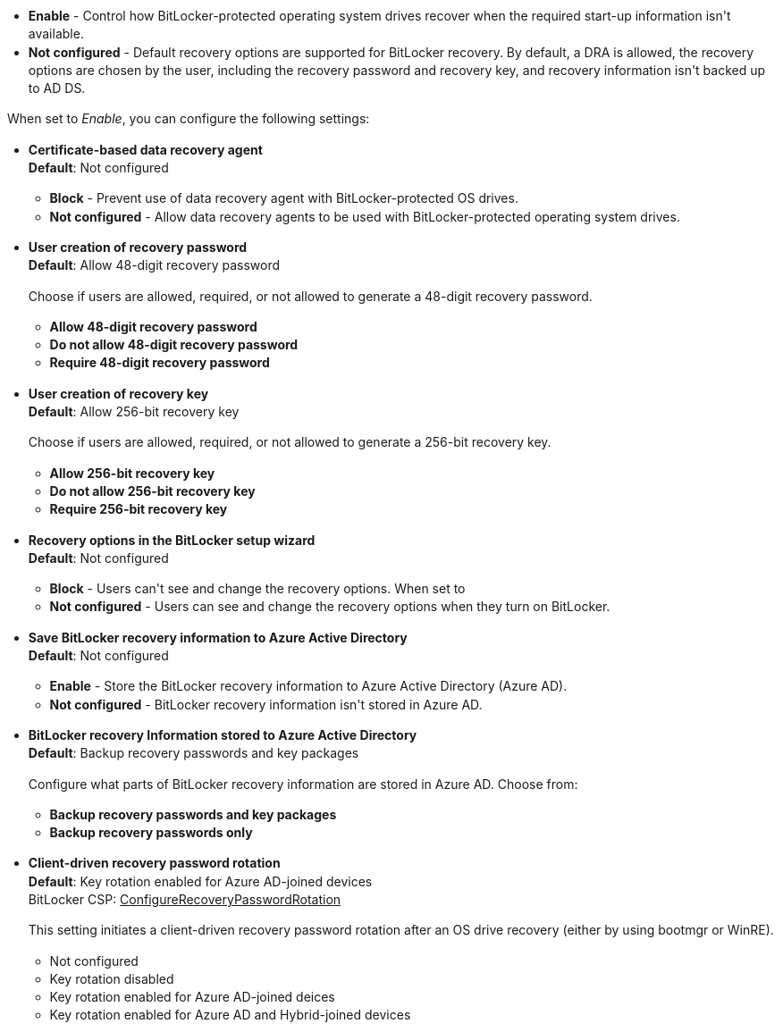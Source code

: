   - **Enable** - Control how BitLocker-protected operating system drives recover when the required start-up information isn't available.  
  - **Not configured** - Default recovery options are supported for BitLocker recovery. By default, a DRA is allowed, the recovery options are chosen by the user, including the recovery password and recovery key, and recovery information isn't backed up to AD DS.  

  When set to *Enable*, you can configure the following settings:  

  - **Certificate-based data recovery agent**  
    **Default**: Not configured  

    - **Block** - Prevent use of data recovery agent with BitLocker-protected OS drives.  
    - **Not configured** - Allow data recovery agents to be used with BitLocker-protected operating system drives.  

  - **User creation of recovery password**  
    **Default**: Allow 48-digit recovery password  

    Choose if users are allowed, required, or not allowed to generate a 48-digit recovery password.  
    - **Allow 48-digit recovery password**  
    - **Do not allow 48-digit recovery password**  
    - **Require 48-digit recovery password**  

  - **User creation of recovery key**  
    **Default**: Allow 256-bit recovery key  

    Choose if users are allowed, required, or not allowed to generate a 256-bit recovery key.  
    - **Allow 256-bit recovery key**  
    - **Do not allow 256-bit recovery key**  
    - **Require 256-bit recovery key**  

  - **Recovery options in the BitLocker setup wizard**  
    **Default**: Not configured  

    - **Block** - Users can't see and change the recovery options. When set to 
    - **Not configured** - Users can see and change the recovery options when they turn on BitLocker. 

  - **Save BitLocker recovery information to Azure Active Directory**  
    **Default**: Not configured  

    - **Enable** - Store the BitLocker recovery information to Azure Active Directory (Azure AD).  
    - **Not configured** - BitLocker recovery information isn't stored in Azure AD.  

  - **BitLocker recovery Information stored to Azure Active Directory**  
    **Default**: Backup recovery passwords and key packages  

    Configure what parts of BitLocker recovery information are stored in Azure AD. Choose from:  
    - **Backup recovery passwords and key packages**  
    - **Backup recovery passwords only**  

  - **Client-driven recovery password rotation**  
    **Default**: Key rotation enabled for Azure AD-joined devices  
    BitLocker CSP: [ConfigureRecoveryPasswordRotation](/windows/client-management/mdm/bitlocker-csp)  

    This setting initiates a client-driven recovery password rotation after an OS drive recovery (either by using bootmgr or WinRE).  

    - Not configured  
    - Key rotation disabled  
    - Key rotation enabled for Azure AD-joined deices  
    - Key rotation enabled for Azure AD and Hybrid-joined devices  
